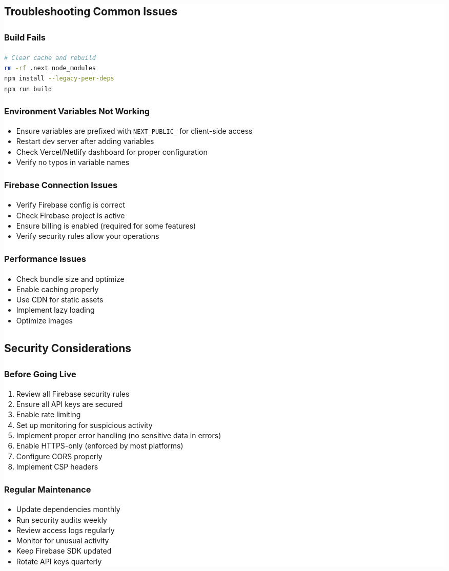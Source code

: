 ## Troubleshooting Common Issues

### Build Fails
```bash
# Clear cache and rebuild
rm -rf .next node_modules
npm install --legacy-peer-deps
npm run build
```

### Environment Variables Not Working
- Ensure variables are prefixed with `NEXT_PUBLIC_` for client-side access
- Restart dev server after adding variables
- Check Vercel/Netlify dashboard for proper configuration
- Verify no typos in variable names

### Firebase Connection Issues
- Verify Firebase config is correct
- Check Firebase project is active
- Ensure billing is enabled (required for some features)
- Verify security rules allow your operations

### Performance Issues
- Check bundle size and optimize
- Enable caching properly
- Use CDN for static assets
- Implement lazy loading
- Optimize images

## Security Considerations

### Before Going Live
1. Review all Firebase security rules
2. Ensure all API keys are secured
3. Enable rate limiting
4. Set up monitoring for suspicious activity
5. Implement proper error handling (no sensitive data in errors)
6. Enable HTTPS-only (enforced by most platforms)
7. Configure CORS properly
8. Implement CSP headers

### Regular Maintenance
- Update dependencies monthly
- Run security audits weekly
- Review access logs regularly
- Monitor for unusual activity
- Keep Firebase SDK updated
- Rotate API keys quarterly
